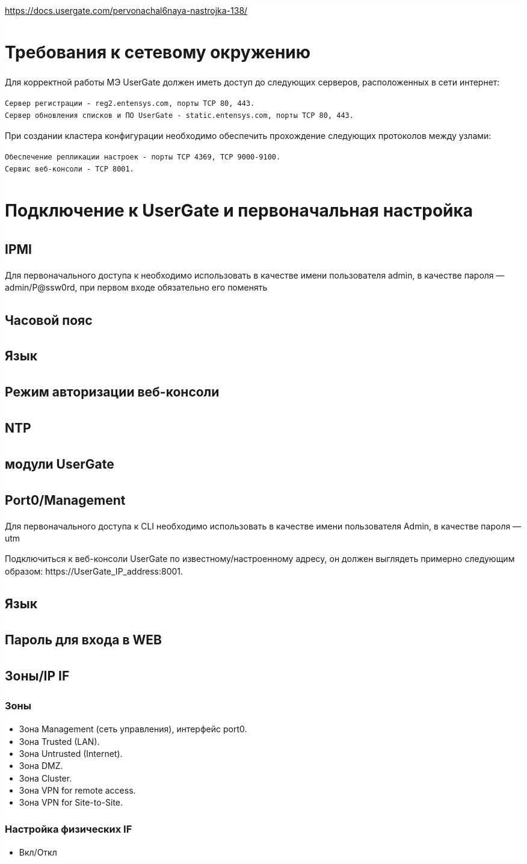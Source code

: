 https://docs.usergate.com/pervonachal6naya-nastrojka-138/

# Требования к сетевому окружению

Для корректной работы МЭ UserGate должен иметь доступ до следующих серверов, расположенных в сети интернет:
```
Сервер регистрации - reg2.entensys.com, порты TCP 80, 443.
Сервер обновления списков и ПО UserGate - static.entensys.com, порты TCP 80, 443.
```

При создании кластера конфигурации необходимо обеспечить прохождение следующих протоколов между узлами:
```
Обеспечение репликации настроек - порты TCP 4369, TCP 9000-9100.
Сервис веб-консоли - TCP 8001.
```
# Подключение к UserGate и первоначальная настройка   
## IPMI
Для первоначального доступа к необходимо использовать в качестве имени пользователя admin, в качестве пароля — admin/P@ssw0rd, при первом входе обязательно его поменять
## Часовой пояс
## Язык

## Режим авторизации веб-консоли

## NTP

## модули UserGate

## Port0/Management

Для первоначального доступа к CLI необходимо использовать в качестве имени пользователя Admin, в качестве пароля — utm

Подключиться к веб-консоли UserGate по известному/настроенному адресу, он должен выглядеть примерно следующим образом: https://UserGate_IP_address:8001.

## Язык

## Пароль для входа в WEB

## Зоны/IP IF
### Зоны
- Зона Management (сеть управления), интерфейс port0.
- Зона Trusted (LAN).
- Зона Untrusted (Internet).
- Зона DMZ.
- Зона Cluster.
- Зона VPN for remote access.
- Зона VPN for Site-to-Site.
### Настройка физических IF
 - Вкл/Откл